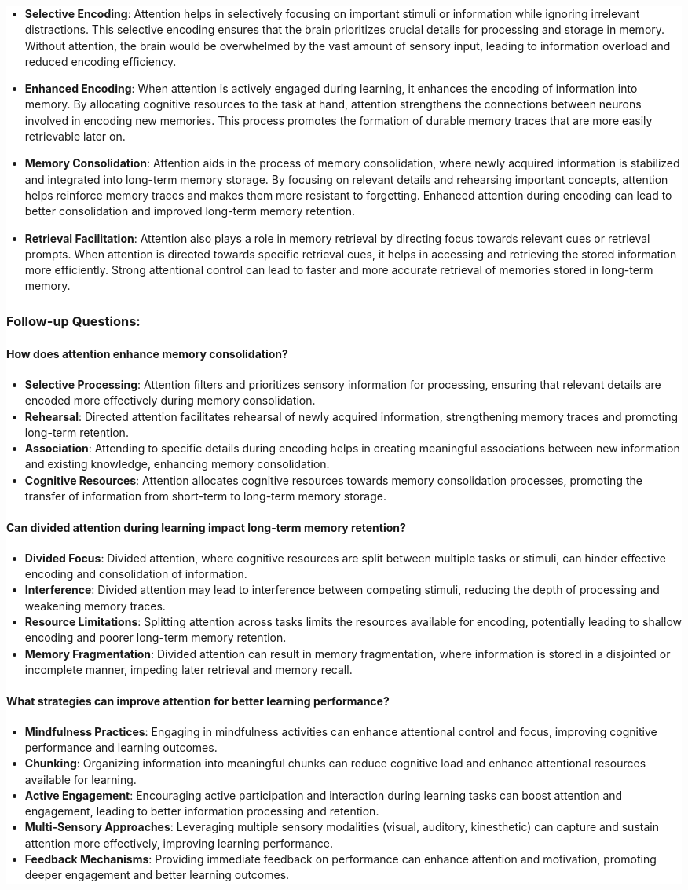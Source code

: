 - **Selective Encoding**: Attention helps in selectively focusing on important stimuli or information while ignoring irrelevant distractions. This selective encoding ensures that the brain prioritizes crucial details for processing and storage in memory. Without attention, the brain would be overwhelmed by the vast amount of sensory input, leading to information overload and reduced encoding efficiency.

- **Enhanced Encoding**: When attention is actively engaged during learning, it enhances the encoding of information into memory. By allocating cognitive resources to the task at hand, attention strengthens the connections between neurons involved in encoding new memories. This process promotes the formation of durable memory traces that are more easily retrievable later on.

- **Memory Consolidation**: Attention aids in the process of memory consolidation, where newly acquired information is stabilized and integrated into long-term memory storage. By focusing on relevant details and rehearsing important concepts, attention helps reinforce memory traces and makes them more resistant to forgetting. Enhanced attention during encoding can lead to better consolidation and improved long-term memory retention.

- **Retrieval Facilitation**: Attention also plays a role in memory retrieval by directing focus towards relevant cues or retrieval prompts. When attention is directed towards specific retrieval cues, it helps in accessing and retrieving the stored information more efficiently. Strong attentional control can lead to faster and more accurate retrieval of memories stored in long-term memory.

### Follow-up Questions:

#### How does attention enhance memory consolidation?
- **Selective Processing**: Attention filters and prioritizes sensory information for processing, ensuring that relevant details are encoded more effectively during memory consolidation.
- **Rehearsal**: Directed attention facilitates rehearsal of newly acquired information, strengthening memory traces and promoting long-term retention.
- **Association**: Attending to specific details during encoding helps in creating meaningful associations between new information and existing knowledge, enhancing memory consolidation.
- **Cognitive Resources**: Attention allocates cognitive resources towards memory consolidation processes, promoting the transfer of information from short-term to long-term memory storage.

#### Can divided attention during learning impact long-term memory retention?
- **Divided Focus**: Divided attention, where cognitive resources are split between multiple tasks or stimuli, can hinder effective encoding and consolidation of information.
- **Interference**: Divided attention may lead to interference between competing stimuli, reducing the depth of processing and weakening memory traces.
- **Resource Limitations**: Splitting attention across tasks limits the resources available for encoding, potentially leading to shallow encoding and poorer long-term memory retention.
- **Memory Fragmentation**: Divided attention can result in memory fragmentation, where information is stored in a disjointed or incomplete manner, impeding later retrieval and memory recall.

#### What strategies can improve attention for better learning performance?
- **Mindfulness Practices**: Engaging in mindfulness activities can enhance attentional control and focus, improving cognitive performance and learning outcomes.
- **Chunking**: Organizing information into meaningful chunks can reduce cognitive load and enhance attentional resources available for learning.
- **Active Engagement**: Encouraging active participation and interaction during learning tasks can boost attention and engagement, leading to better information processing and retention.
- **Multi-Sensory Approaches**: Leveraging multiple sensory modalities (visual, auditory, kinesthetic) can capture and sustain attention more effectively, improving learning performance.
- **Feedback Mechanisms**: Providing immediate feedback on performance can enhance attention and motivation, promoting deeper engagement and better learning outcomes.
